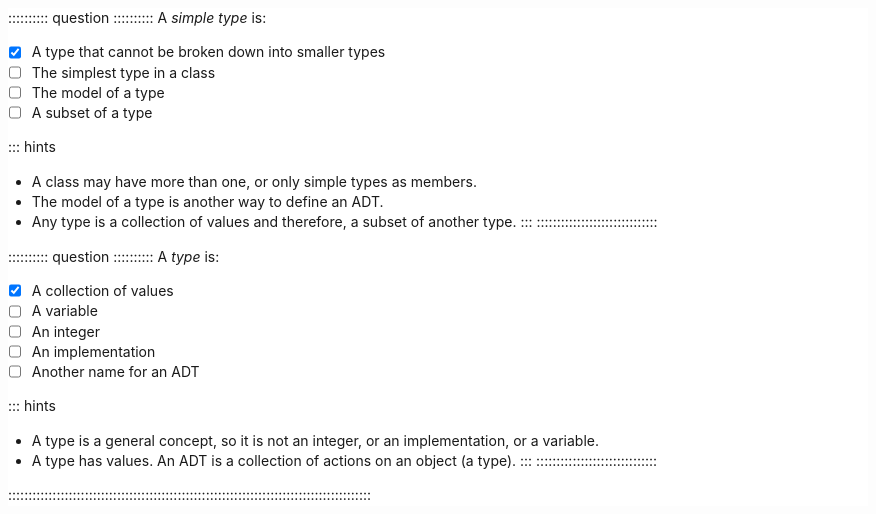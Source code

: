 

:::::::::: question ::::::::::
A *simple type* is:

- [x] A type that cannot be broken down into smaller types
- [ ] The simplest type in a class
- [ ] The model of a type
- [ ] A subset of a type

::: hints
- A class may have more than one, or only simple types as members.
- The model of a type is another way to define an ADT.
- Any type is a collection of values and therefore, a subset of another type.
:::
::::::::::::::::::::::::::::::



:::::::::: question ::::::::::
A *type* is:

- [x] A collection of values
- [ ] A variable
- [ ] An integer
- [ ] An implementation
- [ ] Another name for an ADT

::: hints
- A type is a general concept, so it is not an integer, or an implementation, or a variable.
- A type has values. An ADT is a collection of actions on an object (a type).
:::
::::::::::::::::::::::::::::::

::::::::::::::::::::::::::::::::::::::::::::::::::::::::::::::::::::::::::::::::::::::::::
